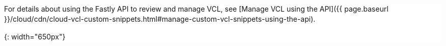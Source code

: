 For details about using the Fastly API to review and manage VCL, see [Manage VCL using the API]({{ page.baseurl }}/cloud/cdn/cloud-vcl-custom-snippets.html#manage-custom-vcl-snippets-using-the-api).



  [Custom 503 error page]: {{site.baseurl}}/common/images/cloud/cloud-fastly-custom-synthetic-pages-edit-html.png
  {: width="650px"}
